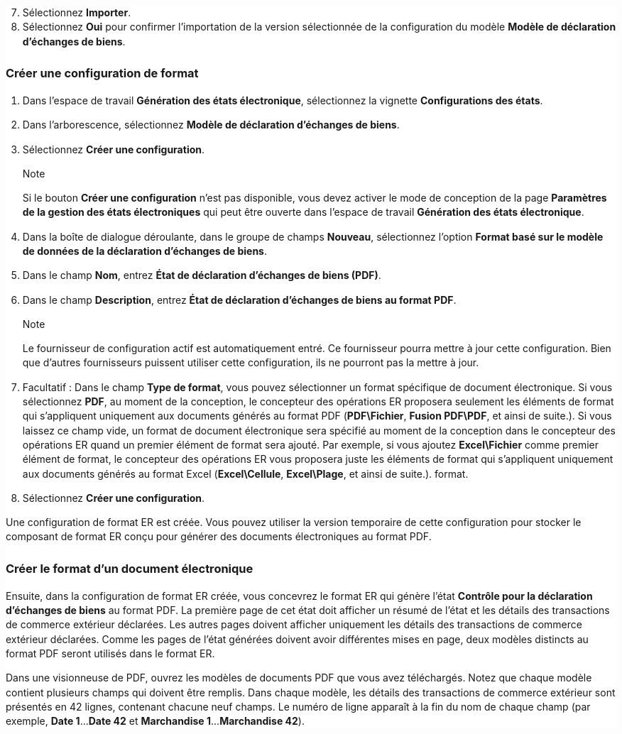 7. Sélectionnez **Importer**.
8. Sélectionnez **Oui** pour confirmer l’importation de la version sélectionnée de la configuration du modèle **Modèle de déclaration d’échanges de biens**.

### <a name="create-a-new-format-configuration"></a>Créer une configuration de format

1. Dans l’espace de travail **Génération des états électronique**, sélectionnez la vignette **Configurations des états**.
2. Dans l’arborescence, sélectionnez **Modèle de déclaration d’échanges de biens**.
3. Sélectionnez **Créer une configuration**.

    > [!NOTE]
    > Si le bouton **Créer une configuration** n’est pas disponible, vous devez activer le mode de conception de la page **Paramètres de la gestion des états électroniques** qui peut être ouverte dans l’espace de travail **Génération des états électronique**.

4. Dans la boîte de dialogue déroulante, dans le groupe de champs **Nouveau**, sélectionnez l’option **Format basé sur le modèle de données de la déclaration d’échanges de biens**.
5. Dans le champ **Nom**, entrez **État de déclaration d’échanges de biens (PDF)**.
6. Dans le champ **Description**, entrez **État de déclaration d’échanges de biens au format PDF**.

    > [!NOTE]
    > Le fournisseur de configuration actif est automatiquement entré. Ce fournisseur pourra mettre à jour cette configuration. Bien que d’autres fournisseurs puissent utiliser cette configuration, ils ne pourront pas la mettre à jour.

7. Facultatif : Dans le champ **Type de format**, vous pouvez sélectionner un format spécifique de document électronique. Si vous sélectionnez **PDF**, au moment de la conception, le concepteur des opérations ER proposera seulement les éléments de format qui s’appliquent uniquement aux documents générés au format PDF (**PDF\Fichier**, **Fusion PDF\PDF**, et ainsi de suite.). Si vous laissez ce champ vide, un format de document électronique sera spécifié au moment de la conception dans le concepteur des opérations ER quand un premier élément de format sera ajouté. Par exemple, si vous ajoutez **Excel\Fichier** comme premier élément de format, le concepteur des opérations ER vous proposera juste les éléments de format qui s’appliquent uniquement aux documents générés au format Excel (**Excel\Cellule**, **Excel\Plage**, et ainsi de suite.). format.
8. Sélectionnez **Créer une configuration**.

Une configuration de format ER est créée. Vous pouvez utiliser la version temporaire de cette configuration pour stocker le composant de format ER conçu pour générer des documents électroniques au format PDF.

### <a name="design-the-format-of-an-electronic-document"></a>Créer le format d’un document électronique

Ensuite, dans la configuration de format ER créée, vous concevrez le format ER qui génère l’état **Contrôle pour la déclaration d’échanges de biens** au format PDF. La première page de cet état doit afficher un résumé de l’état et les détails des transactions de commerce extérieur déclarées. Les autres pages doivent afficher uniquement les détails des transactions de commerce extérieur déclarées. Comme les pages de l’état générées doivent avoir différentes mises en page, deux modèles distincts au format PDF seront utilisés dans le format ER.

Dans une visionneuse de PDF, ouvrez les modèles de documents PDF que vous avez téléchargés. Notez que chaque modèle contient plusieurs champs qui doivent être remplis. Dans chaque modèle, les détails des transactions de commerce extérieur sont présentés en 42 lignes, contenant chacune neuf champs. Le numéro de ligne apparaît à la fin du nom de chaque champ (par exemple, **Date 1**...**Date 42** et **Marchandise 1**...**Marchandise 42**).
